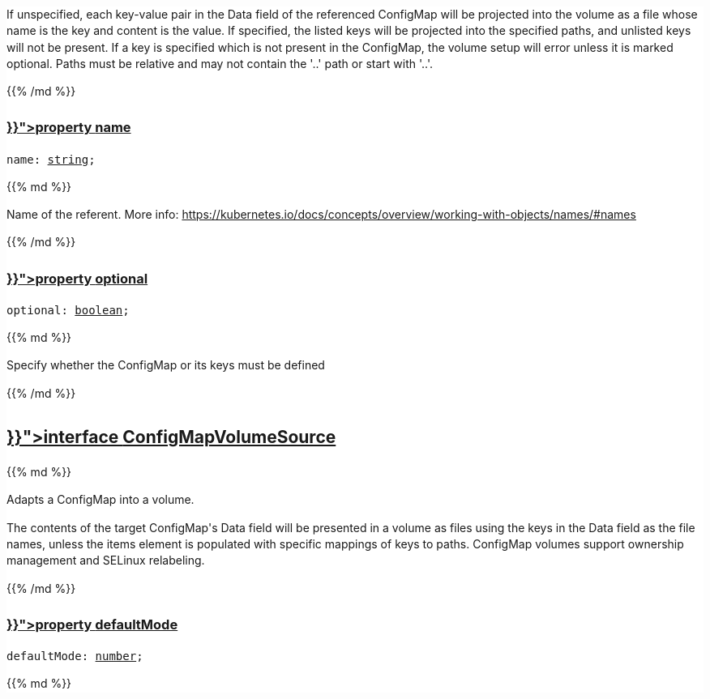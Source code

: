 If unspecified, each key-value pair in the Data field of the referenced ConfigMap will be
projected into the volume as a file whose name is the key and content is the value. If
specified, the listed keys will be projected into the specified paths, and unlisted keys
will not be present. If a key is specified which is not present in the ConfigMap, the
volume setup will error unless it is marked optional. Paths must be relative and may not
contain the '..' path or start with '..'.

{{% /md %}}
</div>
<h3 class="pdoc-member-header" id="ConfigMapProjection-name">
<a class="pdoc-child-name" href="{{< pkg-url pkg="kubernetes" path="types/output.ts#L8666" >}}">property <b>name</b></a>
</h3>
<div class="pdoc-member-contents">
<pre class="highlight"><span class='kd'></span>name: <span class='kd'><a href='https://developer.mozilla.org/en-US/docs/Web/JavaScript/Reference/Global_Objects/String'>string</a></span>;</pre>
{{% md %}}

Name of the referent. More info:
https://kubernetes.io/docs/concepts/overview/working-with-objects/names/#names

{{% /md %}}
</div>
<h3 class="pdoc-member-header" id="ConfigMapProjection-optional">
<a class="pdoc-child-name" href="{{< pkg-url pkg="kubernetes" path="types/output.ts#L8671" >}}">property <b>optional</b></a>
</h3>
<div class="pdoc-member-contents">
<pre class="highlight"><span class='kd'></span>optional: <span class='kd'><a href='https://developer.mozilla.org/en-US/docs/Web/JavaScript/Reference/Global_Objects/Boolean'>boolean</a></span>;</pre>
{{% md %}}

Specify whether the ConfigMap or its keys must be defined

{{% /md %}}
</div>
</div>
<h2 class="pdoc-module-header" id="ConfigMapVolumeSource">
<a class="pdoc-member-name" href="{{< pkg-url pkg="kubernetes" path="types/output.ts#L8683" >}}">interface <b>ConfigMapVolumeSource</b></a>
</h2>
<div class="pdoc-module-contents">
{{% md %}}

Adapts a ConfigMap into a volume.

The contents of the target ConfigMap's Data field will be presented in a volume as files
using the keys in the Data field as the file names, unless the items element is populated
with specific mappings of keys to paths. ConfigMap volumes support ownership management and
SELinux relabeling.

{{% /md %}}
<h3 class="pdoc-member-header" id="ConfigMapVolumeSource-defaultMode">
<a class="pdoc-child-name" href="{{< pkg-url pkg="kubernetes" path="types/output.ts#L8690" >}}">property <b>defaultMode</b></a>
</h3>
<div class="pdoc-member-contents">
<pre class="highlight"><span class='kd'></span>defaultMode: <span class='kd'><a href='https://developer.mozilla.org/en-US/docs/Web/JavaScript/Reference/Global_Objects/Number'>number</a></span>;</pre>
{{% md %}}
